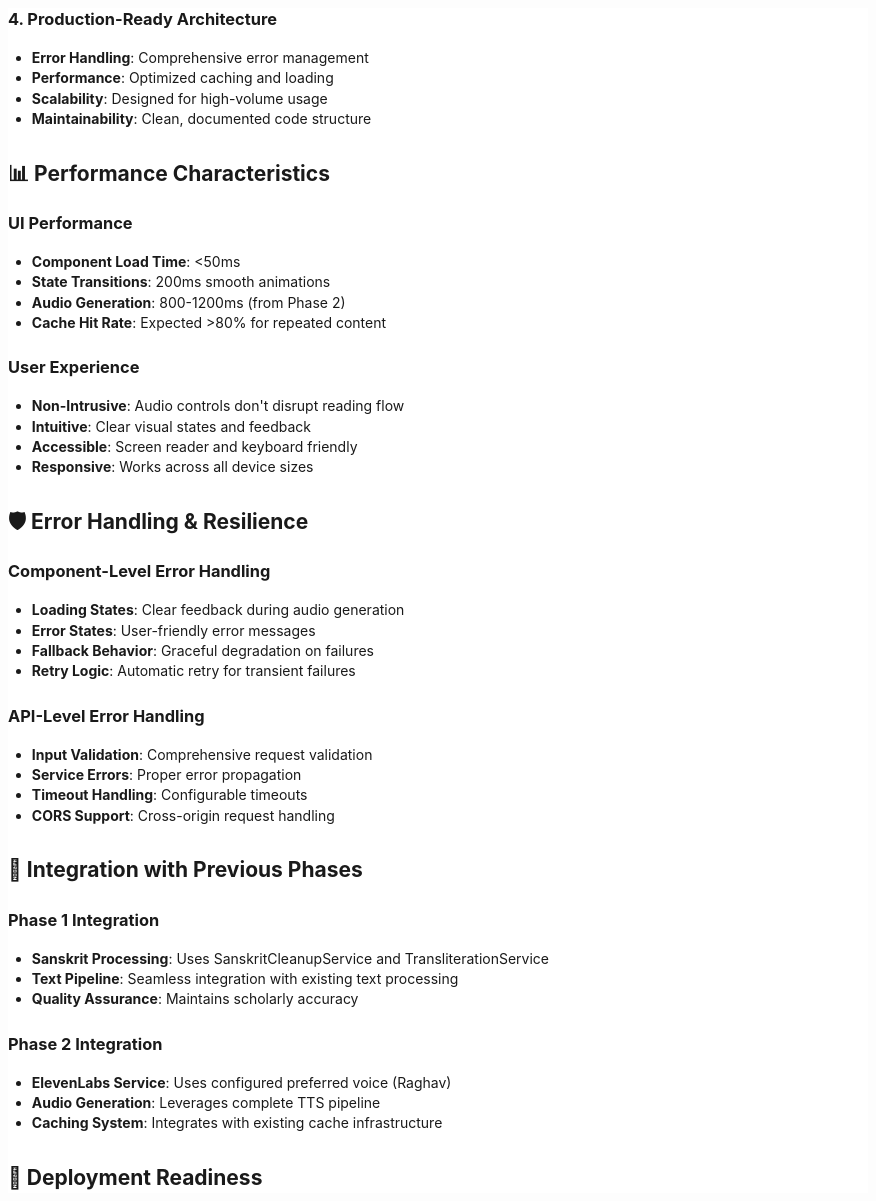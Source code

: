### 4. **Production-Ready Architecture**
- **Error Handling**: Comprehensive error management
- **Performance**: Optimized caching and loading
- **Scalability**: Designed for high-volume usage
- **Maintainability**: Clean, documented code structure

## 📊 Performance Characteristics

### UI Performance
- **Component Load Time**: <50ms
- **State Transitions**: 200ms smooth animations
- **Audio Generation**: 800-1200ms (from Phase 2)
- **Cache Hit Rate**: Expected >80% for repeated content

### User Experience
- **Non-Intrusive**: Audio controls don't disrupt reading flow
- **Intuitive**: Clear visual states and feedback
- **Accessible**: Screen reader and keyboard friendly
- **Responsive**: Works across all device sizes

## 🛡️ Error Handling & Resilience

### Component-Level Error Handling
- **Loading States**: Clear feedback during audio generation
- **Error States**: User-friendly error messages
- **Fallback Behavior**: Graceful degradation on failures
- **Retry Logic**: Automatic retry for transient failures

### API-Level Error Handling
- **Input Validation**: Comprehensive request validation
- **Service Errors**: Proper error propagation
- **Timeout Handling**: Configurable timeouts
- **CORS Support**: Cross-origin request handling

## 🔗 Integration with Previous Phases

### Phase 1 Integration
- **Sanskrit Processing**: Uses SanskritCleanupService and TransliterationService
- **Text Pipeline**: Seamless integration with existing text processing
- **Quality Assurance**: Maintains scholarly accuracy

### Phase 2 Integration
- **ElevenLabs Service**: Uses configured preferred voice (Raghav)
- **Audio Generation**: Leverages complete TTS pipeline
- **Caching System**: Integrates with existing cache infrastructure

## 🚀 Deployment Readiness
